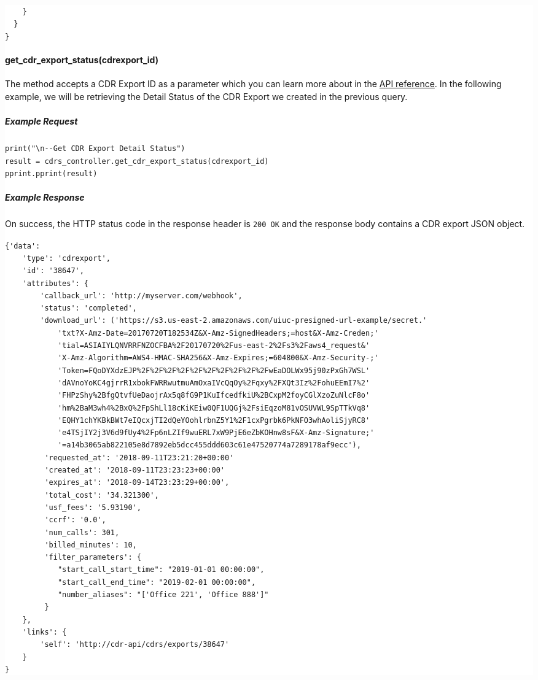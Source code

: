 ```
    }
  }
}
```

#### get_cdr_export_status(cdrexport_id)

The method accepts a CDR Export ID as a parameter which you can learn more about in the [API reference](https://developer.flowroute.com/api/cdrexports/v2.0/cdr-status/). In the following example, we will be retrieving the Detail Status of the CDR Export we created in the previous query.

##### Example Request
```
print("\n--Get CDR Export Detail Status")
result = cdrs_controller.get_cdr_export_status(cdrexport_id)
pprint.pprint(result)
```

##### Example Response
On success, the HTTP status code in the response header is `200 OK` and the response body contains a CDR export JSON object.

```
{'data':
	'type': 'cdrexport',
	'id': '38647',
	'attributes': {
		'callback_url': 'http://myserver.com/webhook',
		'status': 'completed',
		'download_url': ('https://s3.us-east-2.amazonaws.com/uiuc-presigned-url-example/secret.'
			'txt?X-Amz-Date=20170720T182534Z&X-Amz-SignedHeaders;=host&X-Amz-Creden;'
			'tial=ASIAIYLQNVRRFNZOCFBA%2F20170720%2Fus-east-2%2Fs3%2Faws4_request&'
			'X-Amz-Algorithm=AWS4-HMAC-SHA256&X-Amz-Expires;=604800&X-Amz-Security-;'
			'Token=FQoDYXdzEJP%2F%2F%2F%2F%2F%2F%2F%2F%2F%2FwEaDOLWx95j90zPxGh7WSL'
			'dAVnoYoKC4gjrrR1xbokFWRRwutmuAmOxaIVcQqOy%2Fqxy%2FXQt3Iz%2FohuEEmI7%2'
			'FHPzShy%2BfgQtvfUeDaojrAx5q8fG9P1KuIfcedfkiU%2BCxpM2foyCGlXzoZuNlcF8o'
			'hm%2BaM3wh4%2BxQ%2FpShLl18cKiKEiw0QF1UQGj%2FsiEqzoM81vOSUVWL9SpTTkVq8'
			'EQHY1chYKBkBWt7eIQcxjTI2dQeYOohlrbnZ5Y1%2F1cxPgrbk6PkNFO3whAoliSjyRC8'
			'e4TSjIY2j3V6d9fUy4%2Fp6nLZIf9wuERL7xW9PjE6eZbKOHnw8sF&X-Amz-Signature;'
			'=a14b3065ab822105e8d7892eb5dcc455ddd603c61e47520774a7289178af9ecc'),
		 'requested_at': '2018-09-11T23:21:20+00:00'
		 'created_at': '2018-09-11T23:23:23+00:00'
		 'expires_at': '2018-09-14T23:23:29+00:00',
		 'total_cost': '34.321300',
		 'usf_fees': '5.93190',
		 'ccrf': '0.0',
		 'num_calls': 301,
		 'billed_minutes': 10,
		 'filter_parameters': {
			"start_call_start_time": "2019-01-01 00:00:00",
			"start_call_end_time": "2019-02-01 00:00:00",
			"number_aliases": "['Office 221', 'Office 888']"
		 }
	},
	'links': {
		'self': 'http://cdr-api/cdrs/exports/38647'
    }
}
```
